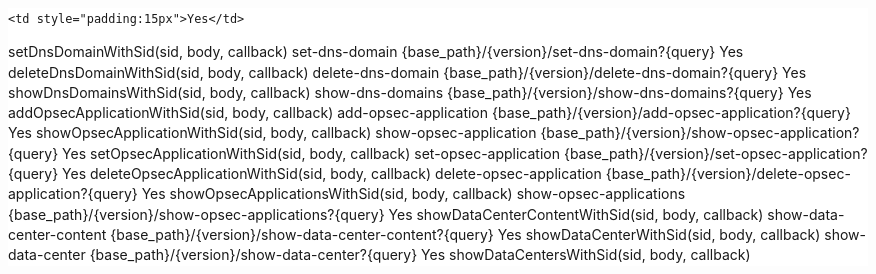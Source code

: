     <td style="padding:15px">Yes</td>
  </tr>
  <tr>
    <td style="padding:15px">setDnsDomainWithSid(sid, body, callback)</td>
    <td style="padding:15px">set-dns-domain</td>
    <td style="padding:15px">{base_path}/{version}/set-dns-domain?{query}</td>
    <td style="padding:15px">Yes</td>
  </tr>
  <tr>
    <td style="padding:15px">deleteDnsDomainWithSid(sid, body, callback)</td>
    <td style="padding:15px">delete-dns-domain</td>
    <td style="padding:15px">{base_path}/{version}/delete-dns-domain?{query}</td>
    <td style="padding:15px">Yes</td>
  </tr>
  <tr>
    <td style="padding:15px">showDnsDomainsWithSid(sid, body, callback)</td>
    <td style="padding:15px">show-dns-domains</td>
    <td style="padding:15px">{base_path}/{version}/show-dns-domains?{query}</td>
    <td style="padding:15px">Yes</td>
  </tr>
  <tr>
    <td style="padding:15px">addOpsecApplicationWithSid(sid, body, callback)</td>
    <td style="padding:15px">add-opsec-application</td>
    <td style="padding:15px">{base_path}/{version}/add-opsec-application?{query}</td>
    <td style="padding:15px">Yes</td>
  </tr>
  <tr>
    <td style="padding:15px">showOpsecApplicationWithSid(sid, body, callback)</td>
    <td style="padding:15px">show-opsec-application</td>
    <td style="padding:15px">{base_path}/{version}/show-opsec-application?{query}</td>
    <td style="padding:15px">Yes</td>
  </tr>
  <tr>
    <td style="padding:15px">setOpsecApplicationWithSid(sid, body, callback)</td>
    <td style="padding:15px">set-opsec-application</td>
    <td style="padding:15px">{base_path}/{version}/set-opsec-application?{query}</td>
    <td style="padding:15px">Yes</td>
  </tr>
  <tr>
    <td style="padding:15px">deleteOpsecApplicationWithSid(sid, body, callback)</td>
    <td style="padding:15px">delete-opsec-application</td>
    <td style="padding:15px">{base_path}/{version}/delete-opsec-application?{query}</td>
    <td style="padding:15px">Yes</td>
  </tr>
  <tr>
    <td style="padding:15px">showOpsecApplicationsWithSid(sid, body, callback)</td>
    <td style="padding:15px">show-opsec-applications</td>
    <td style="padding:15px">{base_path}/{version}/show-opsec-applications?{query}</td>
    <td style="padding:15px">Yes</td>
  </tr>
  <tr>
    <td style="padding:15px">showDataCenterContentWithSid(sid, body, callback)</td>
    <td style="padding:15px">show-data-center-content</td>
    <td style="padding:15px">{base_path}/{version}/show-data-center-content?{query}</td>
    <td style="padding:15px">Yes</td>
  </tr>
  <tr>
    <td style="padding:15px">showDataCenterWithSid(sid, body, callback)</td>
    <td style="padding:15px">show-data-center</td>
    <td style="padding:15px">{base_path}/{version}/show-data-center?{query}</td>
    <td style="padding:15px">Yes</td>
  </tr>
  <tr>
    <td style="padding:15px">showDataCentersWithSid(sid, body, callback)</td>
